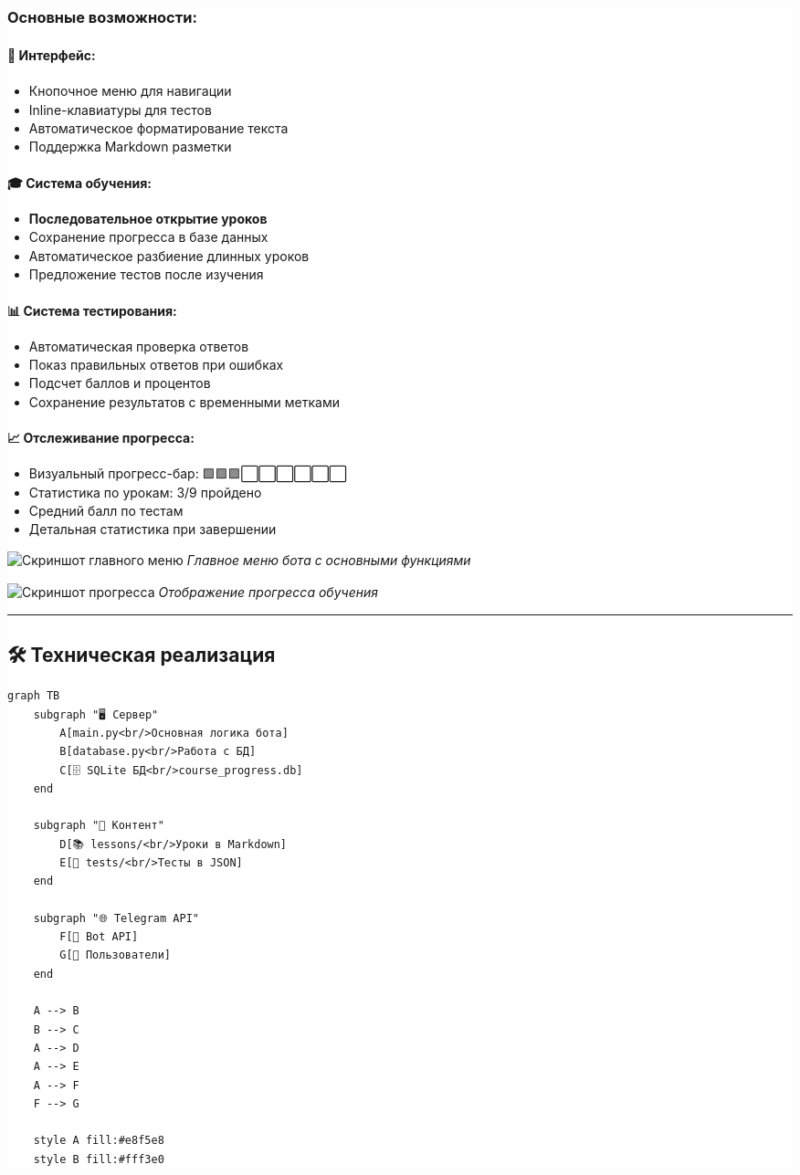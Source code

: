 ### **Основные возможности:**

#### 📱 **Интерфейс:**
- Кнопочное меню для навигации
- Inline-клавиатуры для тестов
- Автоматическое форматирование текста
- Поддержка Markdown разметки

#### 🎓 **Система обучения:**
- **Последовательное открытие уроков**
- Сохранение прогресса в базе данных
- Автоматическое разбиение длинных уроков
- Предложение тестов после изучения

#### 📊 **Система тестирования:**
- Автоматическая проверка ответов
- Показ правильных ответов при ошибках
- Подсчет баллов и процентов
- Сохранение результатов с временными метками

#### 📈 **Отслеживание прогресса:**
- Визуальный прогресс-бар: 🟩🟩🟩⬜⬜⬜⬜⬜⬜
- Статистика по урокам: 3/9 пройдено
- Средний балл по тестам
- Детальная статистика при завершении

![Скриншот главного меню](screenshots/main_menu.png)
*Главное меню бота с основными функциями*

![Скриншот прогресса](screenshots/progress_stats.png)
*Отображение прогресса обучения*

---

## 🛠 Техническая реализация

```mermaid
graph TB
    subgraph "🖥️ Сервер"
        A[main.py<br/>Основная логика бота]
        B[database.py<br/>Работа с БД]
        C[🗄️ SQLite БД<br/>course_progress.db]
    end
    
    subgraph "📁 Контент"
        D[📚 lessons/<br/>Уроки в Markdown]
        E[📝 tests/<br/>Тесты в JSON]
    end
    
    subgraph "🌐 Telegram API"
        F[🤖 Bot API]
        G[👥 Пользователи]
    end
    
    A --> B
    B --> C
    A --> D
    A --> E
    A --> F
    F --> G
    
    style A fill:#e8f5e8
    style B fill:#fff3e0
```